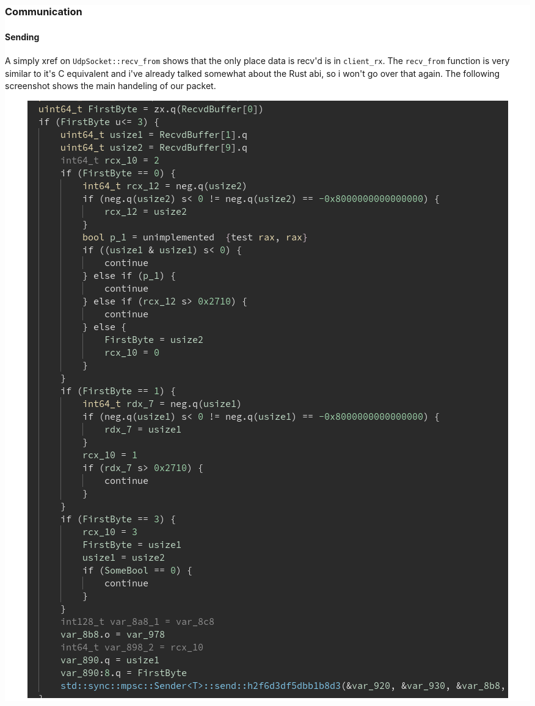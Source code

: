 ### Communication

#### Sending

A simply xref on `UdpSocket::recv_from` shows that the only place data 
is recv'd is in `client_rx`. The `recv_from` function is very similar to it's C equivalent and i've already talked somewhat about the Rust abi, so i won't go over that again.
The following screenshot shows the main handeling of our packet.

<p align="center"><img src="recv.png"></p>
